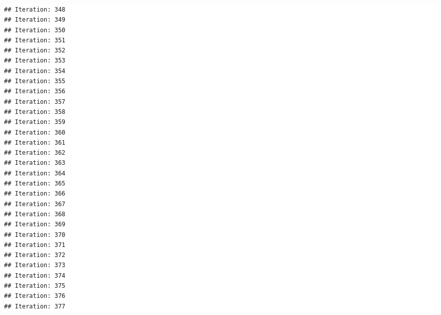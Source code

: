     ## Iteration: 348
    ## Iteration: 349
    ## Iteration: 350
    ## Iteration: 351
    ## Iteration: 352
    ## Iteration: 353
    ## Iteration: 354
    ## Iteration: 355
    ## Iteration: 356
    ## Iteration: 357
    ## Iteration: 358
    ## Iteration: 359
    ## Iteration: 360
    ## Iteration: 361
    ## Iteration: 362
    ## Iteration: 363
    ## Iteration: 364
    ## Iteration: 365
    ## Iteration: 366
    ## Iteration: 367
    ## Iteration: 368
    ## Iteration: 369
    ## Iteration: 370
    ## Iteration: 371
    ## Iteration: 372
    ## Iteration: 373
    ## Iteration: 374
    ## Iteration: 375
    ## Iteration: 376
    ## Iteration: 377